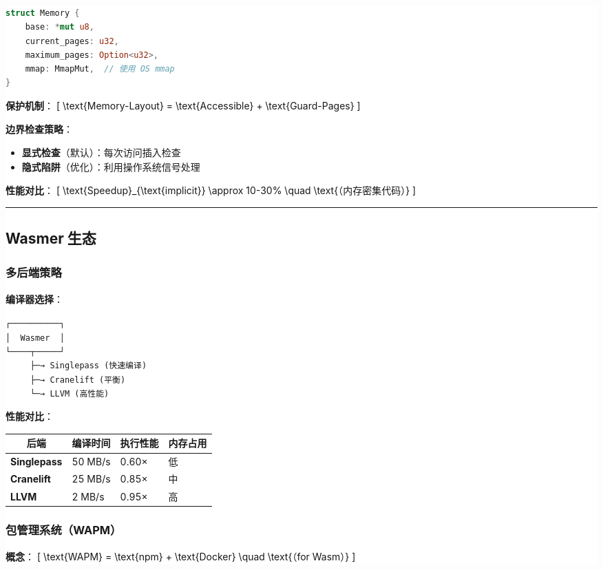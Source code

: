 ```rust
struct Memory {
    base: *mut u8,
    current_pages: u32,
    maximum_pages: Option<u32>,
    mmap: MmapMut,  // 使用 OS mmap
}
```

**保护机制**：
\[
\text{Memory-Layout} = \text{Accessible} + \text{Guard-Pages}
\]

**边界检查策略**：

- **显式检查**（默认）：每次访问插入检查
- **隐式陷阱**（优化）：利用操作系统信号处理

**性能对比**：
\[
\text{Speedup}_{\text{implicit}} \approx 10-30\% \quad \text{（内存密集代码）}
\]

---

## Wasmer 生态

### 多后端策略

**编译器选择**：

```
┌──────────┐
│  Wasmer  │
└────┬─────┘
     ├─→ Singlepass (快速编译)
     ├─→ Cranelift (平衡)
     └─→ LLVM (高性能)
```

**性能对比**：

| 后端 | 编译时间 | 执行性能 | 内存占用 |
|------|---------|---------|---------|
| **Singlepass** | 50 MB/s | 0.60× | 低 |
| **Cranelift** | 25 MB/s | 0.85× | 中 |
| **LLVM** | 2 MB/s | 0.95× | 高 |

### 包管理系统（WAPM）

**概念**：
\[
\text{WAPM} = \text{npm} + \text{Docker} \quad \text{（for Wasm）}
\]
